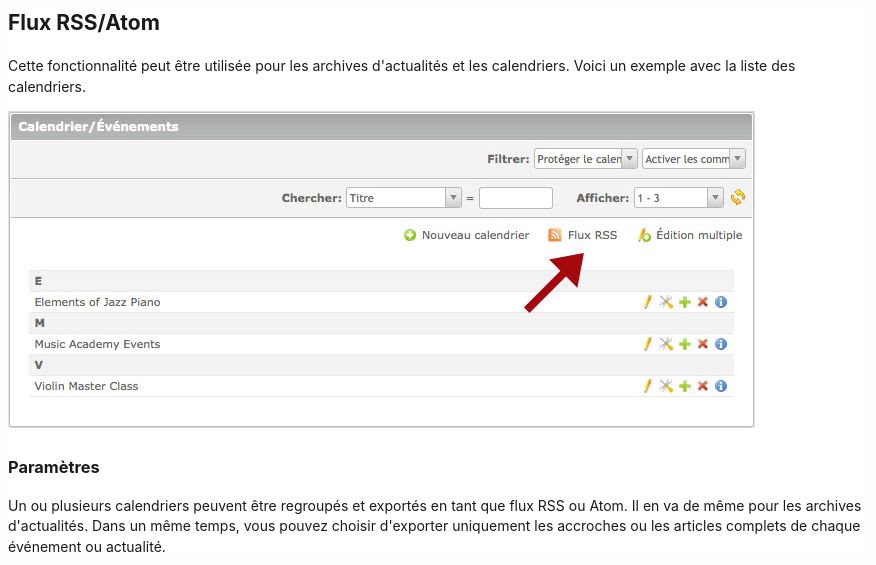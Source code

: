 
## Flux RSS/Atom

Cette fonctionnalité peut être utilisée pour les archives d'actualités et les 
calendriers. Voici un exemple avec la liste des calendriers.

![](images/rss-calendrier.jpg?raw=true)


### Paramètres

Un ou plusieurs calendriers peuvent être regroupés et exportés en tant que flux 
RSS ou Atom. Il en va de même pour les archives d'actualités. Dans un même 
temps, vous pouvez choisir d'exporter uniquement les accroches ou les articles 
complets de chaque événement ou actualité.
